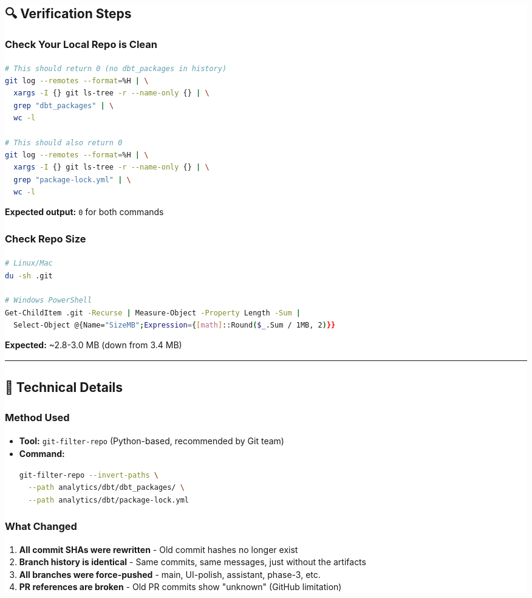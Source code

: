 
## 🔍 Verification Steps

### Check Your Local Repo is Clean

```bash
# This should return 0 (no dbt_packages in history)
git log --remotes --format=%H | \
  xargs -I {} git ls-tree -r --name-only {} | \
  grep "dbt_packages" | \
  wc -l

# This should also return 0
git log --remotes --format=%H | \
  xargs -I {} git ls-tree -r --name-only {} | \
  grep "package-lock.yml" | \
  wc -l
```

**Expected output:** `0` for both commands

### Check Repo Size

```bash
# Linux/Mac
du -sh .git

# Windows PowerShell
Get-ChildItem .git -Recurse | Measure-Object -Property Length -Sum | 
  Select-Object @{Name="SizeMB";Expression={[math]::Round($_.Sum / 1MB, 2)}}
```

**Expected:** ~2.8-3.0 MB (down from 3.4 MB)

---

## 📝 Technical Details

### Method Used

- **Tool:** `git-filter-repo` (Python-based, recommended by Git team)
- **Command:** 
  ```bash
  git-filter-repo --invert-paths \
    --path analytics/dbt/dbt_packages/ \
    --path analytics/dbt/package-lock.yml
  ```

### What Changed

1. **All commit SHAs were rewritten** - Old commit hashes no longer exist
2. **Branch history is identical** - Same commits, same messages, just without the artifacts
3. **All branches were force-pushed** - main, UI-polish, assistant, phase-3, etc.
4. **PR references are broken** - Old PR commits show "unknown" (GitHub limitation)
